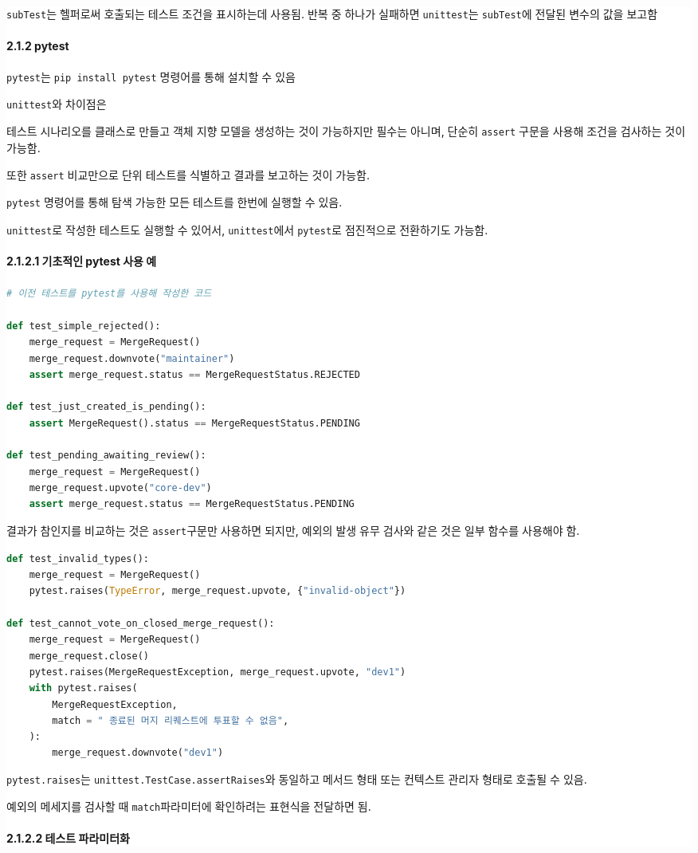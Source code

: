 `subTest`는 헬퍼로써 호출되는 테스트 조건을 표시하는데 사용됨. 반복 중 하나가 실패하면 `unittest`는 `subTest`에 전달된 변수의 값을 보고함

#### 2.1.2 pytest

`pytest`는 `pip install pytest` 명령어를 통해 설치할 수 있음

`unittest`와 차이점은 

테스트 시나리오를 클래스로 만들고 객체 지향 모델을 생성하는 것이 가능하지만 필수는 아니며, 단순히 `assert` 구문을 사용해 조건을 검사하는 것이 가능함.

또한 `assert` 비교만으로 단위 테스트를 식별하고 결과를 보고하는 것이 가능함.

`pytest` 명령어를 통해 탐색 가능한 모든 테스트를 한번에 실행할 수 있음. 

`unittest`로 작성한 테스트도 실행할 수 있어서, `unittest`에서 `pytest`로 점진적으로 전환하기도 가능함.
#### 2.1.2.1 기초적인 pytest 사용 예
```python
# 이전 테스트를 pytest를 사용해 작성한 코드

def test_simple_rejected():
	merge_request = MergeRequest()
	merge_request.downvote("maintainer")
	assert merge_request.status == MergeRequestStatus.REJECTED

def test_just_created_is_pending():
	assert MergeRequest().status == MergeRequestStatus.PENDING

def test_pending_awaiting_review():
	merge_request = MergeRequest()
	merge_request.upvote("core-dev")
	assert merge_request.status == MergeRequestStatus.PENDING
```
결과가 참인지를 비교하는 것은 `assert`구문만 사용하면 되지만, 예외의 발생 유무 검사와 같은 것은 일부 함수를 사용해야 함.

```python
def test_invalid_types():
	merge_request = MergeRequest()
	pytest.raises(TypeError, merge_request.upvote, {"invalid-object"})

def test_cannot_vote_on_closed_merge_request():
	merge_request = MergeRequest()
	merge_request.close()
	pytest.raises(MergeRequestException, merge_request.upvote, "dev1")
	with pytest.raises(
		MergeRequestException,
		match = " 종료된 머지 리퀘스트에 투표할 수 없음",
	):
		merge_request.downvote("dev1")
```

`pytest.raises`는 `unittest.TestCase.assertRaises`와 동일하고 메서드 형태 또는 컨텍스트 관리자 형태로 호출될 수 있음.

예외의 메세지를 검사할 때 `match`파라미터에 확인하려는 표현식을 전달하면 됨.

#### 2.1.2.2 테스트 파라미터화
